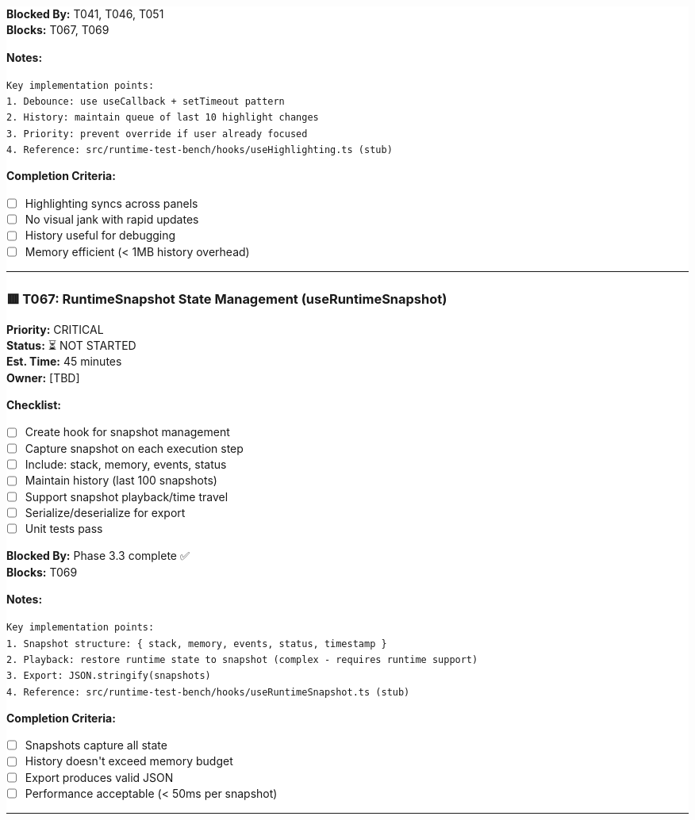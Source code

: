 **Blocked By:** T041, T046, T051  
**Blocks:** T067, T069  

**Notes:**
```
Key implementation points:
1. Debounce: use useCallback + setTimeout pattern
2. History: maintain queue of last 10 highlight changes
3. Priority: prevent override if user already focused
4. Reference: src/runtime-test-bench/hooks/useHighlighting.ts (stub)
```

**Completion Criteria:**
- [ ] Highlighting syncs across panels
- [ ] No visual jank with rapid updates
- [ ] History useful for debugging
- [ ] Memory efficient (< 1MB history overhead)

---

### 🟥 T067: RuntimeSnapshot State Management (useRuntimeSnapshot)
**Priority:** CRITICAL  
**Status:** ⏳ NOT STARTED  
**Est. Time:** 45 minutes  
**Owner:** [TBD]  

**Checklist:**
- [ ] Create hook for snapshot management
- [ ] Capture snapshot on each execution step
- [ ] Include: stack, memory, events, status
- [ ] Maintain history (last 100 snapshots)
- [ ] Support snapshot playback/time travel
- [ ] Serialize/deserialize for export
- [ ] Unit tests pass

**Blocked By:** Phase 3.3 complete ✅  
**Blocks:** T069  

**Notes:**
```
Key implementation points:
1. Snapshot structure: { stack, memory, events, status, timestamp }
2. Playback: restore runtime state to snapshot (complex - requires runtime support)
3. Export: JSON.stringify(snapshots)
4. Reference: src/runtime-test-bench/hooks/useRuntimeSnapshot.ts (stub)
```

**Completion Criteria:**
- [ ] Snapshots capture all state
- [ ] History doesn't exceed memory budget
- [ ] Export produces valid JSON
- [ ] Performance acceptable (< 50ms per snapshot)

---

